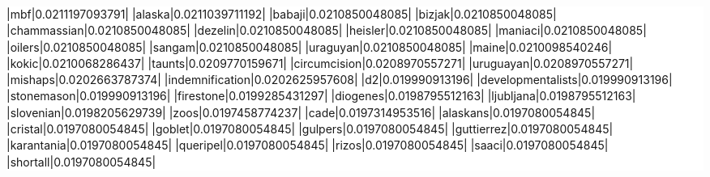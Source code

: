 |mbf|0.0211197093791|
|alaska|0.0211039711192|
|babaji|0.0210850048085|
|bizjak|0.0210850048085|
|chammassian|0.0210850048085|
|dezelin|0.0210850048085|
|heisler|0.0210850048085|
|maniaci|0.0210850048085|
|oilers|0.0210850048085|
|sangam|0.0210850048085|
|uraguyan|0.0210850048085|
|maine|0.0210098540246|
|kokic|0.0210068286437|
|taunts|0.0209770159671|
|circumcision|0.0208970557271|
|uruguayan|0.0208970557271|
|mishaps|0.0202663787374|
|indemnification|0.0202625957608|
|d2|0.019990913196|
|developmentalists|0.019990913196|
|stonemason|0.019990913196|
|firestone|0.0199285431297|
|diogenes|0.0198795512163|
|ljubljana|0.0198795512163|
|slovenian|0.0198205629739|
|zoos|0.0197458774237|
|cade|0.0197314953516|
|alaskans|0.0197080054845|
|cristal|0.0197080054845|
|goblet|0.0197080054845|
|gulpers|0.0197080054845|
|guttierrez|0.0197080054845|
|karantania|0.0197080054845|
|queripel|0.0197080054845|
|rizos|0.0197080054845|
|saaci|0.0197080054845|
|shortall|0.0197080054845|